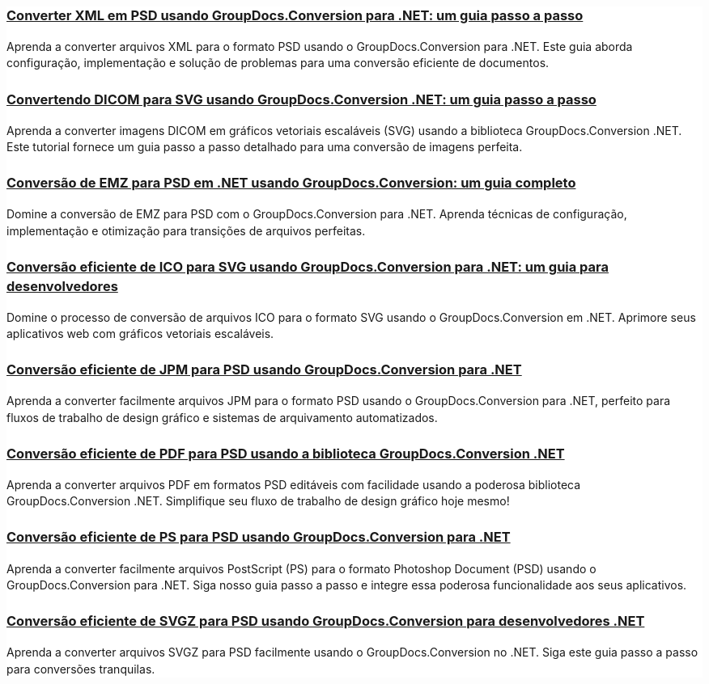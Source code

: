 ### [Converter XML em PSD usando GroupDocs.Conversion para .NET: um guia passo a passo](./convert-xml-to-psd-groupdocs-conversion-net/)
Aprenda a converter arquivos XML para o formato PSD usando o GroupDocs.Conversion para .NET. Este guia aborda configuração, implementação e solução de problemas para uma conversão eficiente de documentos.

### [Convertendo DICOM para SVG usando GroupDocs.Conversion .NET: um guia passo a passo](./dicom-to-svg-conversion-groupdocs-net/)
Aprenda a converter imagens DICOM em gráficos vetoriais escaláveis (SVG) usando a biblioteca GroupDocs.Conversion .NET. Este tutorial fornece um guia passo a passo detalhado para uma conversão de imagens perfeita.

### [Conversão de EMZ para PSD em .NET usando GroupDocs.Conversion: um guia completo](./emz-to-psd-conversion-groupdocs-dotnet/)
Domine a conversão de EMZ para PSD com o GroupDocs.Conversion para .NET. Aprenda técnicas de configuração, implementação e otimização para transições de arquivos perfeitas.

### [Conversão eficiente de ICO para SVG usando GroupDocs.Conversion para .NET: um guia para desenvolvedores](./ico-to-svg-conversion-groupdocs-net/)
Domine o processo de conversão de arquivos ICO para o formato SVG usando o GroupDocs.Conversion em .NET. Aprimore seus aplicativos web com gráficos vetoriais escaláveis.

### [Conversão eficiente de JPM para PSD usando GroupDocs.Conversion para .NET](./jpm-to-psd-conversion-groupdocs-net/)
Aprenda a converter facilmente arquivos JPM para o formato PSD usando o GroupDocs.Conversion para .NET, perfeito para fluxos de trabalho de design gráfico e sistemas de arquivamento automatizados.

### [Conversão eficiente de PDF para PSD usando a biblioteca GroupDocs.Conversion .NET](./convert-pdfs-psds-groupdocs-conversion-net/)
Aprenda a converter arquivos PDF em formatos PSD editáveis com facilidade usando a poderosa biblioteca GroupDocs.Conversion .NET. Simplifique seu fluxo de trabalho de design gráfico hoje mesmo!

### [Conversão eficiente de PS para PSD usando GroupDocs.Conversion para .NET](./ps-to-psd-conversion-groupdocs-dotnet/)
Aprenda a converter facilmente arquivos PostScript (PS) para o formato Photoshop Document (PSD) usando o GroupDocs.Conversion para .NET. Siga nosso guia passo a passo e integre essa poderosa funcionalidade aos seus aplicativos.

### [Conversão eficiente de SVGZ para PSD usando GroupDocs.Conversion para desenvolvedores .NET](./master-svgz-to-psd-conversion-groupdocs-net/)
Aprenda a converter arquivos SVGZ para PSD facilmente usando o GroupDocs.Conversion no .NET. Siga este guia passo a passo para conversões tranquilas.
